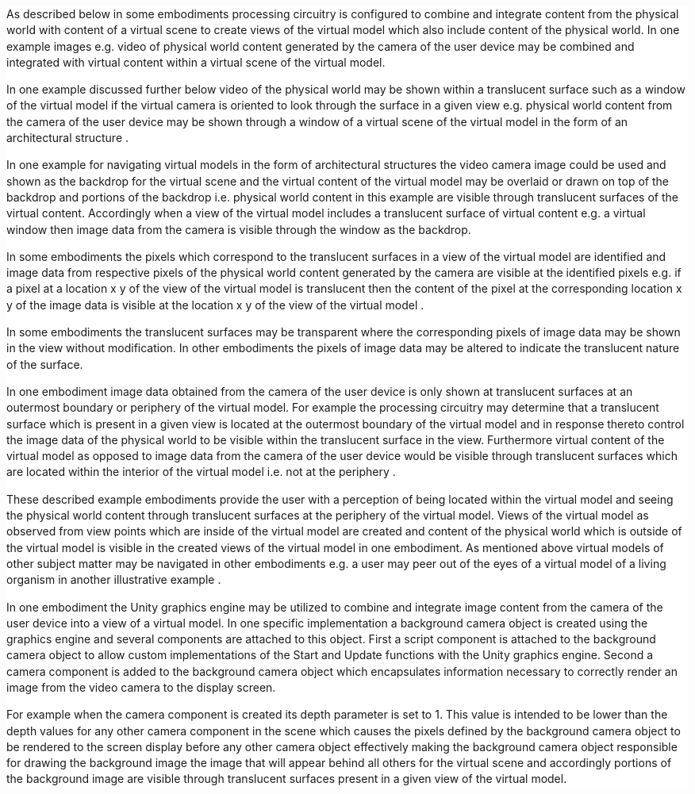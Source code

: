 As described below in some embodiments processing circuitry is configured to combine and integrate content from the physical world with content of a virtual scene to create views of the virtual model which also include content of the physical world. In one example images e.g. video of physical world content generated by the camera of the user device may be combined and integrated with virtual content within a virtual scene of the virtual model.

In one example discussed further below video of the physical world may be shown within a translucent surface such as a window of the virtual model if the virtual camera is oriented to look through the surface in a given view e.g. physical world content from the camera of the user device may be shown through a window of a virtual scene of the virtual model in the form of an architectural structure .

In one example for navigating virtual models in the form of architectural structures the video camera image could be used and shown as the backdrop for the virtual scene and the virtual content of the virtual model may be overlaid or drawn on top of the backdrop and portions of the backdrop i.e. physical world content in this example are visible through translucent surfaces of the virtual content. Accordingly when a view of the virtual model includes a translucent surface of virtual content e.g. a virtual window then image data from the camera is visible through the window as the backdrop.

In some embodiments the pixels which correspond to the translucent surfaces in a view of the virtual model are identified and image data from respective pixels of the physical world content generated by the camera are visible at the identified pixels e.g. if a pixel at a location x y of the view of the virtual model is translucent then the content of the pixel at the corresponding location x y of the image data is visible at the location x y of the view of the virtual model .

In some embodiments the translucent surfaces may be transparent where the corresponding pixels of image data may be shown in the view without modification. In other embodiments the pixels of image data may be altered to indicate the translucent nature of the surface.

In one embodiment image data obtained from the camera of the user device is only shown at translucent surfaces at an outermost boundary or periphery of the virtual model. For example the processing circuitry may determine that a translucent surface which is present in a given view is located at the outermost boundary of the virtual model and in response thereto control the image data of the physical world to be visible within the translucent surface in the view. Furthermore virtual content of the virtual model as opposed to image data from the camera of the user device would be visible through translucent surfaces which are located within the interior of the virtual model i.e. not at the periphery .

These described example embodiments provide the user with a perception of being located within the virtual model and seeing the physical world content through translucent surfaces at the periphery of the virtual model. Views of the virtual model as observed from view points which are inside of the virtual model are created and content of the physical world which is outside of the virtual model is visible in the created views of the virtual model in one embodiment. As mentioned above virtual models of other subject matter may be navigated in other embodiments e.g. a user may peer out of the eyes of a virtual model of a living organism in another illustrative example .

In one embodiment the Unity graphics engine may be utilized to combine and integrate image content from the camera of the user device into a view of a virtual model. In one specific implementation a background camera object is created using the graphics engine and several components are attached to this object. First a script component is attached to the background camera object to allow custom implementations of the Start and Update functions with the Unity graphics engine. Second a camera component is added to the background camera object which encapsulates information necessary to correctly render an image from the video camera to the display screen.

For example when the camera component is created its depth parameter is set to 1. This value is intended to be lower than the depth values for any other camera component in the scene which causes the pixels defined by the background camera object to be rendered to the screen display before any other camera object effectively making the background camera object responsible for drawing the background image the image that will appear behind all others for the virtual scene and accordingly portions of the background image are visible through translucent surfaces present in a given view of the virtual model.
